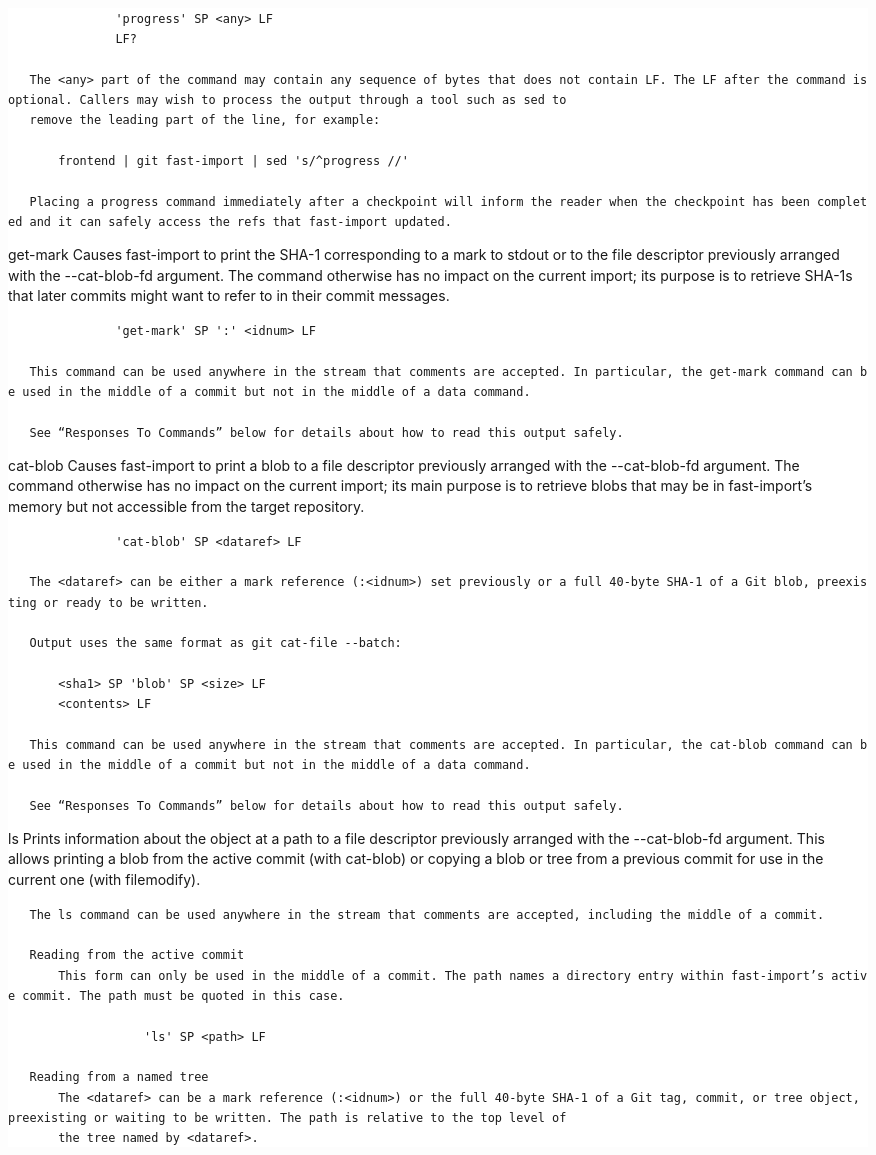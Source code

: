                    'progress' SP <any> LF
                   LF?

       The <any> part of the command may contain any sequence of bytes that does not contain LF. The LF after the command is optional. Callers may wish to process the output through a tool such as sed to
       remove the leading part of the line, for example:

           frontend | git fast-import | sed 's/^progress //'

       Placing a progress command immediately after a checkpoint will inform the reader when the checkpoint has been completed and it can safely access the refs that fast-import updated.

   get-mark
       Causes fast-import to print the SHA-1 corresponding to a mark to stdout or to the file descriptor previously arranged with the --cat-blob-fd argument. The command otherwise has no impact on the
       current import; its purpose is to retrieve SHA-1s that later commits might want to refer to in their commit messages.

                   'get-mark' SP ':' <idnum> LF

       This command can be used anywhere in the stream that comments are accepted. In particular, the get-mark command can be used in the middle of a commit but not in the middle of a data command.

       See “Responses To Commands” below for details about how to read this output safely.

   cat-blob
       Causes fast-import to print a blob to a file descriptor previously arranged with the --cat-blob-fd argument. The command otherwise has no impact on the current import; its main purpose is to
       retrieve blobs that may be in fast-import’s memory but not accessible from the target repository.

                   'cat-blob' SP <dataref> LF

       The <dataref> can be either a mark reference (:<idnum>) set previously or a full 40-byte SHA-1 of a Git blob, preexisting or ready to be written.

       Output uses the same format as git cat-file --batch:

           <sha1> SP 'blob' SP <size> LF
           <contents> LF

       This command can be used anywhere in the stream that comments are accepted. In particular, the cat-blob command can be used in the middle of a commit but not in the middle of a data command.

       See “Responses To Commands” below for details about how to read this output safely.

   ls
       Prints information about the object at a path to a file descriptor previously arranged with the --cat-blob-fd argument. This allows printing a blob from the active commit (with cat-blob) or copying
       a blob or tree from a previous commit for use in the current one (with filemodify).

       The ls command can be used anywhere in the stream that comments are accepted, including the middle of a commit.

       Reading from the active commit
           This form can only be used in the middle of a commit. The path names a directory entry within fast-import’s active commit. The path must be quoted in this case.

                       'ls' SP <path> LF

       Reading from a named tree
           The <dataref> can be a mark reference (:<idnum>) or the full 40-byte SHA-1 of a Git tag, commit, or tree object, preexisting or waiting to be written. The path is relative to the top level of
           the tree named by <dataref>.
